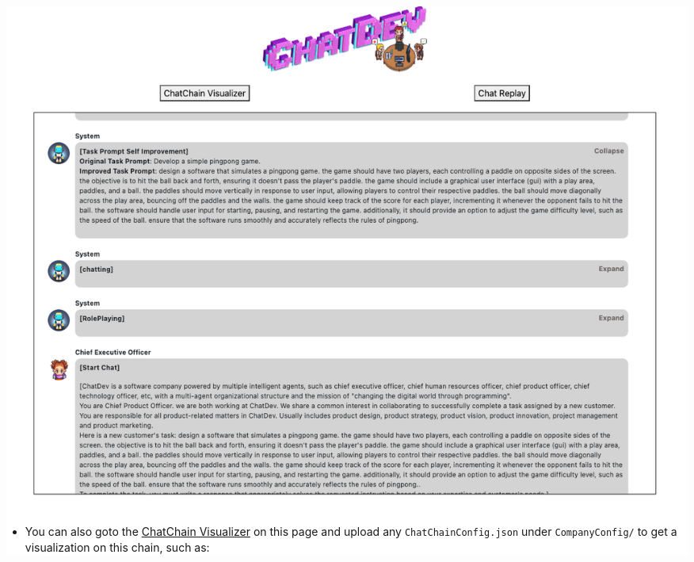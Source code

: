 ![demo](misc/demo.png)

- You can also goto the [ChatChain Visualizer](http://127.0.0.1:8000/static/chain_visualizer.html) on this page and
  upload any ``ChatChainConfig.json`` under ``CompanyConfig/`` to get a visualization on this chain, such as:
